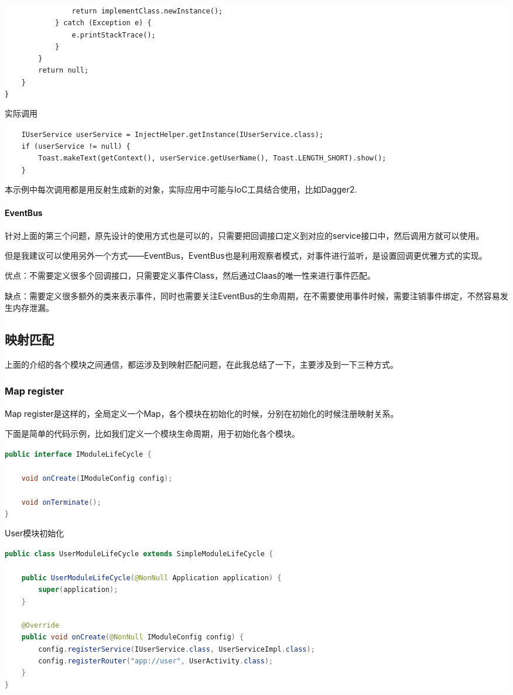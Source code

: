 ```
                return implementClass.newInstance();
            } catch (Exception e) {
                e.printStackTrace();
            }
        }
        return null;
    }
}
```

实际调用

```
    IUserService userService = InjectHelper.getInstance(IUserService.class);
    if (userService != null) {
        Toast.makeText(getContext(), userService.getUserName(), Toast.LENGTH_SHORT).show();
    }
```

本示例中每次调用都是用反射生成新的对象，实际应用中可能与IoC工具结合使用，比如Dagger2.

#### EventBus

针对上面的第三个问题，原先设计的使用方式也是可以的，只需要把回调接口定义到对应的service接口中，然后调用方就可以使用。

但是我建议可以使用另外一个方式——EventBus，EventBus也是利用观察者模式，对事件进行监听，是设置回调更优雅方式的实现。

优点：不需要定义很多个回调接口，只需要定义事件Class，然后通过Claas的唯一性来进行事件匹配。

缺点：需要定义很多额外的类来表示事件，同时也需要关注EventBus的生命周期，在不需要使用事件时候，需要注销事件绑定，不然容易发生内存泄漏。


## 映射匹配

上面的介绍的各个模块之间通信，都运涉及到映射匹配问题，在此我总结了一下，主要涉及到一下三种方式。

### Map register

Map register是这样的，全局定义一个Map，各个模块在初始化的时候，分别在初始化的时候注册映射关系。

下面是简单的代码示例，比如我们定义一个模块生命周期，用于初始化各个模块。

```java
public interface IModuleLifeCycle {

    void onCreate(IModuleConfig config);

    void onTerminate();
}
```

User模块初始化

```java
public class UserModuleLifeCycle extends SimpleModuleLifeCycle {

    public UserModuleLifeCycle(@NonNull Application application) {
        super(application);
    }

    @Override
    public void onCreate(@NonNull IModuleConfig config) {
        config.registerService(IUserService.class, UserServiceImpl.class);
        config.registerRouter("app://user", UserActivity.class);
    }
}
```
